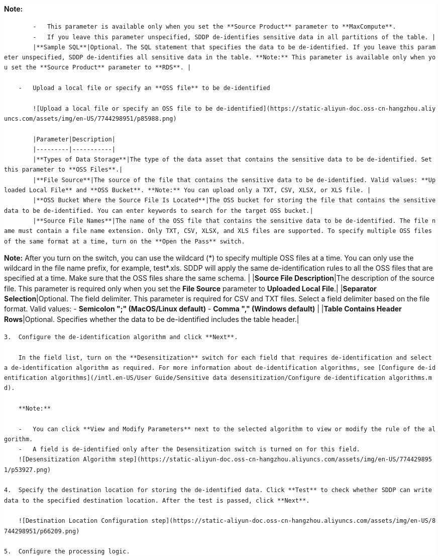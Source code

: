 **Note:**

            -   This parameter is available only when you set the **Source Product** parameter to **MaxCompute**.
            -   If you leave this parameter unspecified, SDDP de-identifies sensitive data in all partitions of the table. |
            |**Sample SQL**|Optional. The SQL statement that specifies the data to be de-identified. If you leave this parameter unspecified, SDDP de-identifies all sensitive data in the table. **Note:** This parameter is available only when you set the **Source Product** parameter to **RDS**. |

        -   Upload a local file or specify an **OSS file** to be de-identified

            ![Upload a local file or specify an OSS file to be de-identified](https://static-aliyun-doc.oss-cn-hangzhou.aliyuncs.com/assets/img/en-US/7744298951/p85988.png)

            |Parameter|Description|
            |---------|-----------|
            |**Types of Data Storage**|The type of the data asset that contains the sensitive data to be de-identified. Set this parameter to **OSS Files**.|
            |**File Source**|The source of the file that contains the sensitive data to be de-identified. Valid values: **Uploaded Local File** and **OSS Bucket**. **Note:** You can upload only a TXT, CSV, XLSX, or XLS file. |
            |**OSS Bucket Where the Source File Is Located**|The OSS bucket for storing the file that contains the sensitive data to be de-identified. You can enter keywords to search for the target OSS bucket.|
            |**Source File Names**|The name of the OSS file that contains the sensitive data to be de-identified. The file name must contain a file name extension. Only TXT, CSV, XLSX, and XLS files are supported. To specify multiple OSS files of the same format at a time, turn on the **Open the Pass** switch.

**Note:** After you turn on the switch, you can use the wildcard \(\*\) to specify multiple OSS files at a time. You can only use the wildcard in the file name prefix, for example, test\*.xls. SDDP will apply the same de-identification rules to all the OSS files that are specified at a time. Make sure that the OSS files share the same schema. |
            |**Source File Description**|The description of the source file. This parameter is required only when you set the **File Source** parameter to **Uploaded Local File**.|
            |**Separator Selection**|Optional. The field delimiter. This parameter is required for CSV and TXT files. Select a field delimiter based on the file format. Valid values:             -   **Semicolon ";" \(MacOS/Linux default\)**
            -   **Comma "," \(Windows default\)** |
            |**Table Contains Header Rows**|Optional. Specifies whether the data to be de-identified includes the table header.|

    3.  Configure the de-identification algorithm and click **Next**.

        In the field list, turn on the **Desensitization** switch for each field that requires de-identification and select a de-identification algorithm as required. For more information about de-identification algorithms, see [Configure de-identification algorithms](/intl.en-US/User Guide/Sensitive data desensitization/Configure de-identification algorithms.md).

        **Note:**

        -   You can click **View and Modify Parameters** next to the selected algorithm to view or modify the rule of the algorithm.
        -   A field is de-identified only after the Desensitization switch is turned on for this field.
        ![Desensitization Algorithm step](https://static-aliyun-doc.oss-cn-hangzhou.aliyuncs.com/assets/img/en-US/7744298951/p53927.png)

    4.  Specify the destination location for storing the de-identified data. Click **Test** to check whether SDDP can write data to the specified destination location. After the test is passed, click **Next**.

        ![Destination Location Configuration step](https://static-aliyun-doc.oss-cn-hangzhou.aliyuncs.com/assets/img/en-US/8744298951/p66209.png)

    5.  Configure the processing logic.

